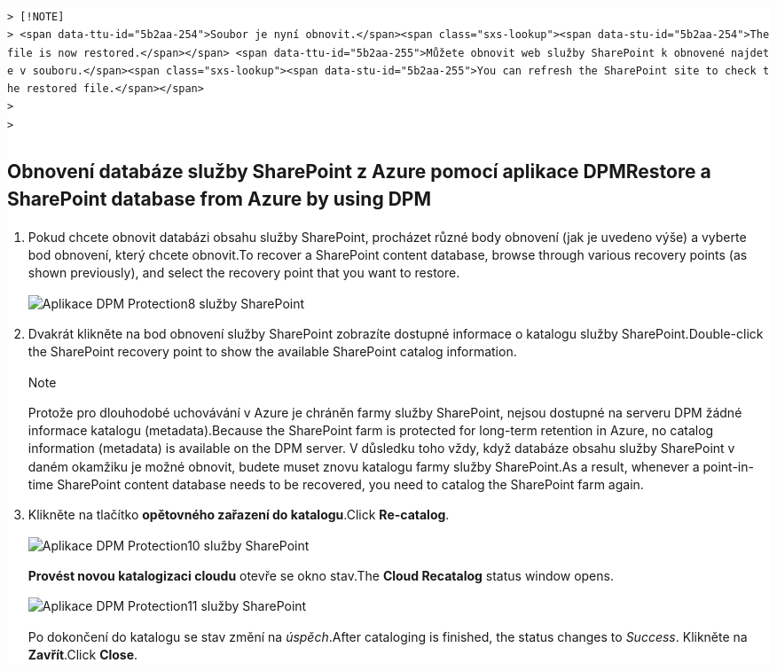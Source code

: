     > [!NOTE]
    > <span data-ttu-id="5b2aa-254">Soubor je nyní obnovit.</span><span class="sxs-lookup"><span data-stu-id="5b2aa-254">The file is now restored.</span></span> <span data-ttu-id="5b2aa-255">Můžete obnovit web služby SharePoint k obnovené najdete v souboru.</span><span class="sxs-lookup"><span data-stu-id="5b2aa-255">You can refresh the SharePoint site to check the restored file.</span></span>
    > 
    > 

## <a name="restore-a-sharepoint-database-from-azure-by-using-dpm"></a><span data-ttu-id="5b2aa-256">Obnovení databáze služby SharePoint z Azure pomocí aplikace DPM</span><span class="sxs-lookup"><span data-stu-id="5b2aa-256">Restore a SharePoint database from Azure by using DPM</span></span>
1. <span data-ttu-id="5b2aa-257">Pokud chcete obnovit databázi obsahu služby SharePoint, procházet různé body obnovení (jak je uvedeno výše) a vyberte bod obnovení, který chcete obnovit.</span><span class="sxs-lookup"><span data-stu-id="5b2aa-257">To recover a SharePoint content database, browse through various recovery points (as shown previously), and select the recovery point that you want to restore.</span></span>
   
    ![Aplikace DPM Protection8 služby SharePoint](./media/backup-azure-backup-sharepoint/dpm-sharepoint-protection9.png)
2. <span data-ttu-id="5b2aa-259">Dvakrát klikněte na bod obnovení služby SharePoint zobrazíte dostupné informace o katalogu služby SharePoint.</span><span class="sxs-lookup"><span data-stu-id="5b2aa-259">Double-click the SharePoint recovery point to show the available SharePoint catalog information.</span></span>
   
   > [!NOTE]
   > <span data-ttu-id="5b2aa-260">Protože pro dlouhodobé uchovávání v Azure je chráněn farmy služby SharePoint, nejsou dostupné na serveru DPM žádné informace katalogu (metadata).</span><span class="sxs-lookup"><span data-stu-id="5b2aa-260">Because the SharePoint farm is protected for long-term retention in Azure, no catalog information (metadata) is available on the DPM server.</span></span> <span data-ttu-id="5b2aa-261">V důsledku toho vždy, když databáze obsahu služby SharePoint v daném okamžiku je možné obnovit, budete muset znovu katalogu farmy služby SharePoint.</span><span class="sxs-lookup"><span data-stu-id="5b2aa-261">As a result, whenever a point-in-time SharePoint content database needs to be recovered, you need to catalog the SharePoint farm again.</span></span>
   > 
   > 
3. <span data-ttu-id="5b2aa-262">Klikněte na tlačítko **opětovného zařazení do katalogu**.</span><span class="sxs-lookup"><span data-stu-id="5b2aa-262">Click **Re-catalog**.</span></span>
   
    ![Aplikace DPM Protection10 služby SharePoint](./media/backup-azure-backup-sharepoint/dpm-sharepoint-protection12.png)
   
    <span data-ttu-id="5b2aa-264">**Provést novou katalogizaci cloudu** otevře se okno stav.</span><span class="sxs-lookup"><span data-stu-id="5b2aa-264">The **Cloud Recatalog** status window opens.</span></span>
   
    ![Aplikace DPM Protection11 služby SharePoint](./media/backup-azure-backup-sharepoint/dpm-sharepoint-protection13.png)
   
    <span data-ttu-id="5b2aa-266">Po dokončení do katalogu se stav změní na *úspěch*.</span><span class="sxs-lookup"><span data-stu-id="5b2aa-266">After cataloging is finished, the status changes to *Success*.</span></span> <span data-ttu-id="5b2aa-267">Klikněte na **Zavřít**.</span><span class="sxs-lookup"><span data-stu-id="5b2aa-267">Click **Close**.</span></span>
   